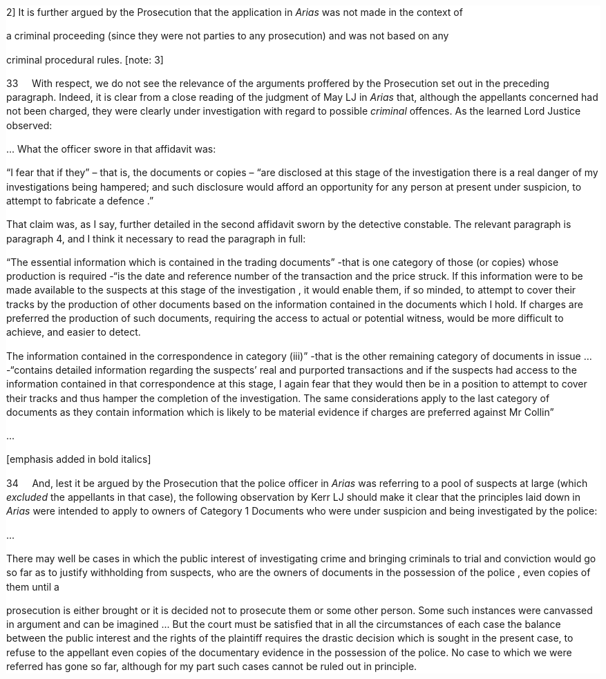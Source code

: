 2] It is further argued by the Prosecution that the application in _Arias_ was not made in the context of 

a criminal proceeding (since they were not parties to any prosecution) and was not based on any 

criminal procedural rules. [note: 3] 

33     With respect, we do not see the relevance of the arguments proffered by the Prosecution set out in the preceding paragraph. Indeed, it is clear from a close reading of the judgment of May LJ in _Arias_ that, although the appellants concerned had not been charged, they were clearly under investigation with regard to possible _criminal_ offences. As the learned Lord Justice observed: 

 ... What the officer swore in that affidavit was: 

 “I fear that if they” – that is, the documents or copies – “are disclosed at this stage of the investigation there is a real danger of my investigations being hampered; and such disclosure would afford an opportunity for any person at present under suspicion, to attempt to fabricate a defence .” 

 That claim was, as I say, further detailed in the second affidavit sworn by the detective constable. The relevant paragraph is paragraph 4, and I think it necessary to read the paragraph in full: 

 “The essential information which is contained in the trading documents” -that is one category of those (or copies) whose production is required -“is the date and reference number of the transaction and the price struck. If this information were to be made available to the suspects at this stage of the investigation , it would enable them, if so minded, to attempt to cover their tracks by the production of other documents based on the information contained in the documents which I hold. If charges are preferred the production of such documents, requiring the access to actual or potential witness, would be more difficult to achieve, and easier to detect. 

 The information contained in the correspondence in category (iii)” -that is the other remaining category of documents in issue ... -“contains detailed information regarding the suspects’ real and purported transactions and if the suspects had access to the information contained in that correspondence at this stage, I again fear that they would then be in a position to attempt to cover their tracks and thus hamper the completion of the investigation. The same considerations apply to the last category of documents as they contain information which is likely to be material evidence if charges are preferred against Mr Collin” 

 ... 

 [emphasis added in bold italics] 

34     And, lest it be argued by the Prosecution that the police officer in _Arias_ was referring to a pool of suspects at large (which _excluded_ the appellants in that case), the following observation by Kerr LJ should make it clear that the principles laid down in _Arias_ were intended to apply to owners of Category 1 Documents who were under suspicion and being investigated by the police: 

 ... 

 There may well be cases in which the public interest of investigating crime and bringing criminals to trial and conviction would go so far as to justify withholding from suspects, who are the owners of documents in the possession of the police , even copies of them until a 


 prosecution is either brought or it is decided not to prosecute them or some other person. Some such instances were canvassed in argument and can be imagined ... But the court must be satisfied that in all the circumstances of each case the balance between the public interest and the rights of the plaintiff requires the drastic decision which is sought in the present case, to refuse to the appellant even copies of the documentary evidence in the possession of the police. No case to which we were referred has gone so far, although for my part such cases cannot be ruled out in principle. 
